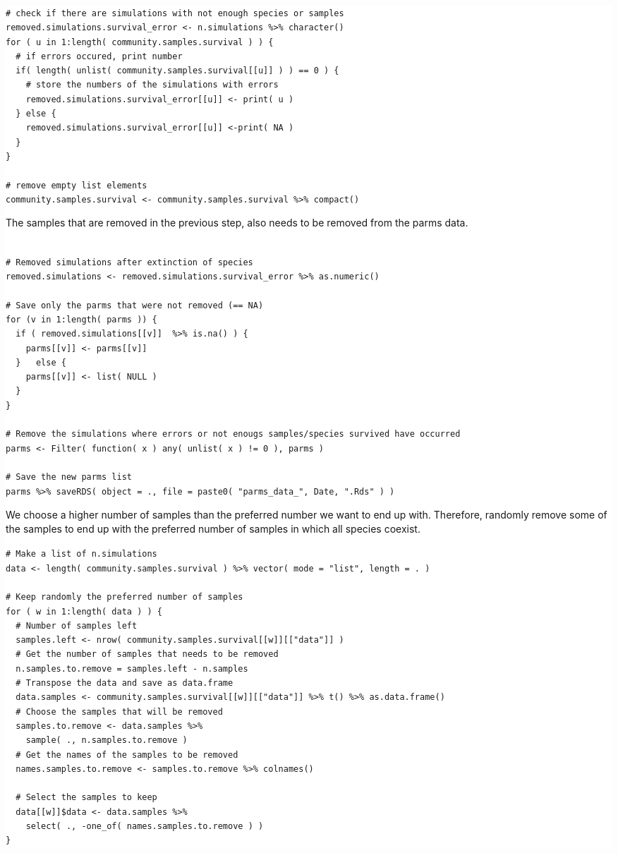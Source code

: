 ```{r remove samples with not enough species, echo = TRUE }
# check if there are simulations with not enough species or samples
removed.simulations.survival_error <- n.simulations %>% character()
for ( u in 1:length( community.samples.survival ) ) {
  # if errors occured, print number
  if( length( unlist( community.samples.survival[[u]] ) ) == 0 ) {
    # store the numbers of the simulations with errors
    removed.simulations.survival_error[[u]] <- print( u )
  } else {
    removed.simulations.survival_error[[u]] <-print( NA )
  }
}

# remove empty list elements
community.samples.survival <- community.samples.survival %>% compact()
```


The samples that are removed in the previous step, also needs to be removed from the parms data.

```{r remove samples and species, echo = TRUE, error = TRUE  }

# Removed simulations after extinction of species
removed.simulations <- removed.simulations.survival_error %>% as.numeric()

# Save only the parms that were not removed (== NA) 
for (v in 1:length( parms )) {
  if ( removed.simulations[[v]]  %>% is.na() ) {
    parms[[v]] <- parms[[v]]
  }   else {
    parms[[v]] <- list( NULL )
  }
}

# Remove the simulations where errors or not enougs samples/species survived have occurred
parms <- Filter( function( x ) any( unlist( x ) != 0 ), parms )

# Save the new parms list
parms %>% saveRDS( object = ., file = paste0( "parms_data_", Date, ".Rds" ) )
```

We choose a higher number of samples than the preferred number we want to end up with. Therefore, randomly remove some of the samples to end up with the preferred number of samples in which all species coexist.

```{r update parms, echo = TRUE}
# Make a list of n.simulations
data <- length( community.samples.survival ) %>% vector( mode = "list", length = . )

# Keep randomly the preferred number of samples
for ( w in 1:length( data ) ) {
  # Number of samples left
  samples.left <- nrow( community.samples.survival[[w]][["data"]] ) 
  # Get the number of samples that needs to be removed
  n.samples.to.remove = samples.left - n.samples
  # Transpose the data and save as data.frame
  data.samples <- community.samples.survival[[w]][["data"]] %>% t() %>% as.data.frame()
  # Choose the samples that will be removed
  samples.to.remove <- data.samples %>% 
    sample( ., n.samples.to.remove )
  # Get the names of the samples to be removed
  names.samples.to.remove <- samples.to.remove %>% colnames()
  
  # Select the samples to keep
  data[[w]]$data <- data.samples %>% 
    select( ., -one_of( names.samples.to.remove ) )
}
```